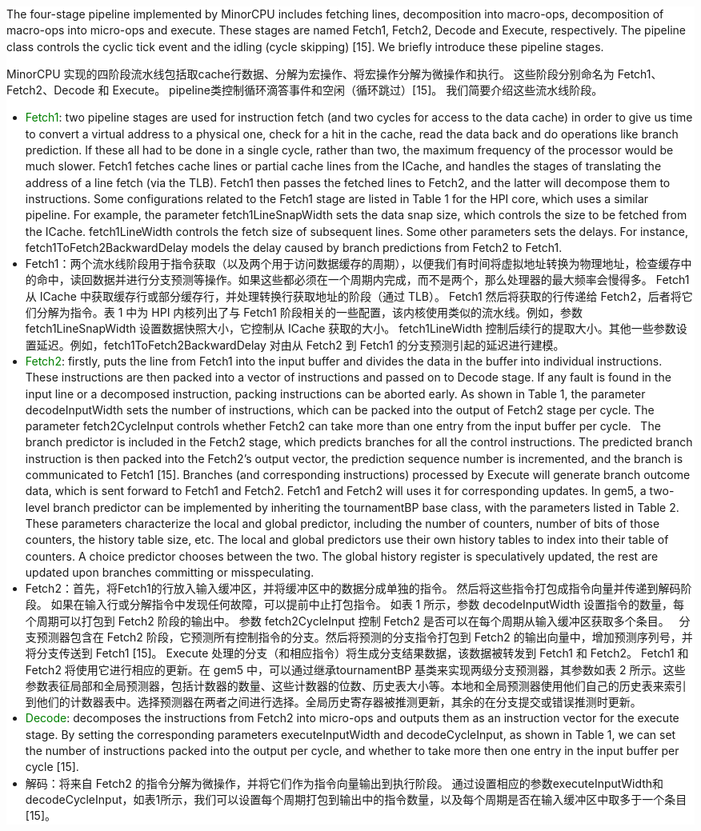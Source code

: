 The four-stage pipeline implemented by MinorCPU includes fetching lines, decomposition into macro-ops, decomposition of macro-ops into micro-ops and execute. These stages are named Fetch1, Fetch2, Decode and Execute, respectively. The pipeline class controls the cyclic tick event and the idling (cycle skipping) [15]. We briefly introduce these pipeline stages.

MinorCPU 实现的四阶段流水线包括取cache行数据、分解为宏操作、将宏操作分解为微操作和执行。 这些阶段分别命名为 Fetch1、Fetch2、Decode 和 Execute。 pipeline类控制循环滴答事件和空闲（循环跳过）[15]。 我们简要介绍这些流水线阶段。

- <font color=green>Fetch1</font>: two pipeline stages are used for instruction fetch (and two cycles for access to the data cache) in order to give us time to convert a virtual address to a physical one, check for a hit in the cache, read the data back and do operations like branch prediction. If these all had to be done in a single cycle, rather than two, the maximum frequency of the processor would be much slower. Fetch1 fetches cache lines or partial cache lines from the ICache, and handles the stages of translating the address of a line fetch (via the TLB). Fetch1 then passes the fetched lines to Fetch2, and the latter will decompose them to instructions. Some configurations related to the Fetch1 stage are listed in Table 1 for the HPI core, which uses a similar pipeline. For example, the parameter fetch1LineSnapWidth sets the data snap size, which controls the size to be fetched from the ICache. fetch1LineWidth controls the fetch size of subsequent lines. Some other parameters sets the delays. For instance, fetch1ToFetch2BackwardDelay models the delay caused by branch predictions from Fetch2 to Fetch1.
- Fetch1：两个流水线阶段用于指令获取（以及两个用于访问数据缓存的周期），以便我们有时间将虚拟地址转换为物理地址，检查缓存中的命中，读回数据并进行分支预测等操作。如果这些都必须在一个周期内完成，而不是两个，那么处理器的最大频率会慢得多。 Fetch1 从 ICache 中获取缓存行或部分缓存行，并处理转换行获取地址的阶段（通过 TLB）。 Fetch1 然后将获取的行传递给 Fetch2，后者将它们分解为指令。表 1 中为 HPI 内核列出了与 Fetch1 阶段相关的一些配置，该内核使用类似的流水线。例如，参数 fetch1LineSnapWidth 设置数据快照大小，它控制从 ICache 获取的大小。 fetch1LineWidth 控制后续行的提取大小。其他一些参数设置延迟。例如，fetch1ToFetch2BackwardDelay 对由从 Fetch2 到 Fetch1 的分支预测引起的延迟进行建模。
- <font color=green>Fetch2</font>: firstly, puts the line from Fetch1 into the input buffer and divides the data in the buffer into individual instructions. These instructions are then packed into a vector of instructions and passed on to Decode stage. If any fault is found in the input line or a decomposed instruction, packing instructions can be aborted early. As shown in Table 1, the parameter decodeInputWidth sets the number of instructions, which can be packed into the output of Fetch2 stage per cycle. The parameter fetch2CycleInput controls whether Fetch2 can take more than one entry from the input buffer per cycle.
&nbsp;
  The branch predictor is included in the Fetch2 stage, which predicts branches for all the control instructions. The predicted branch instruction is then packed into the Fetch2’s output vector, the prediction sequence number is incremented, and the branch is communicated to Fetch1 [15]. Branches (and corresponding instructions) processed by Execute will generate branch outcome data, which is sent forward to Fetch1 and Fetch2. Fetch1 and Fetch2 will uses it for corresponding updates. In gem5, a two-level branch predictor can be implemented by inheriting the tournamentBP base class, with the parameters listed in Table 2. These parameters characterize the local and global predictor, including the number of counters, number of bits of those counters, the history table size, etc. The local and global predictors use their own history tables to index into their table of counters. A choice predictor chooses between the two. The global history register is speculatively updated, the rest are updated upon branches committing or misspeculating.
- Fetch2：首先，将Fetch1的行放入输入缓冲区，并将缓冲区中的数据分成单独的指令。 然后将这些指令打包成指令向量并传递到解码阶段。 如果在输入行或分解指令中发现任何故障，可以提前中止打包指令。 如表 1 所示，参数 decodeInputWidth 设置指令的数量，每个周期可以打包到 Fetch2 阶段的输出中。 参数 fetch2CycleInput 控制 Fetch2 是否可以在每个周期从输入缓冲区获取多个条目。
&nbsp;
  分支预测器包含在 Fetch2 阶段，它预测所有控制指令的分支。然后将预测的分支指令打包到 Fetch2 的输出向量中，增加预测序列号，并将分支传送到 Fetch1 [15]。 Execute 处理的分支（和相应指令）将生成分支结果数据，该数据被转发到 Fetch1 和 Fetch2。 Fetch1 和 Fetch2 将使用它进行相应的更新。在 gem5 中，可以通过继承tournamentBP 基类来实现两级分支预测器，其参数如表 2 所示。这些参数表征局部和全局预测器，包括计数器的数量、这些计数器的位数、历史表大小等。本地和全局预测器使用他们自己的历史表来索引到他们的计数器表中。选择预测器在两者之​​间进行选择。全局历史寄存器被推测更新，其余的在分支提交或错误推测时更新。
- <font color=green>Decode</font>: decomposes the instructions from Fetch2 into micro-ops and outputs them as an instruction vector for the execute stage. By setting the corresponding parameters executeInputWidth and decodeCycleInput, as shown in Table 1, we can set the number of instructions packed into the output per cycle, and whether to take more then one entry in the input buffer per cycle [15].
- 解码：将来自 Fetch2 的指令分解为微操作，并将它们作为指令向量输出到执行阶段。 通过设置相应的参数executeInputWidth和decodeCycleInput，如表1所示，我们可以设置每个周期打包到输出中的指令数量，以及每个周期是否在输入缓冲区中取多于一个条目[15]。